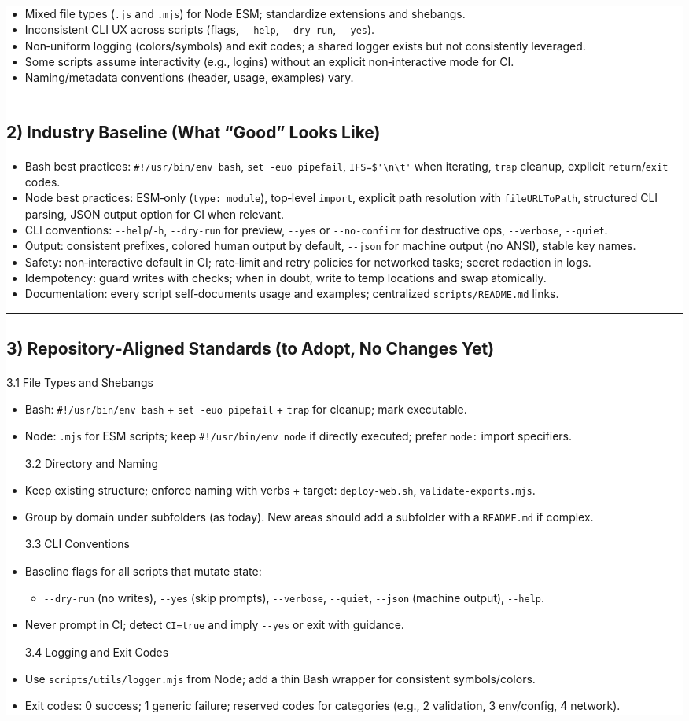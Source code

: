 - Mixed file types (`.js` and `.mjs`) for Node ESM; standardize extensions and shebangs.
- Inconsistent CLI UX across scripts (flags, `--help`, `--dry-run`, `--yes`).
- Non‑uniform logging (colors/symbols) and exit codes; a shared logger exists but not consistently leveraged.
- Some scripts assume interactivity (e.g., logins) without an explicit non‑interactive mode for CI.
- Naming/metadata conventions (header, usage, examples) vary.

---

## 2) Industry Baseline (What “Good” Looks Like)

- Bash best practices: `#!/usr/bin/env bash`, `set -euo pipefail`, `IFS=$'\n\t'` when iterating, `trap` cleanup, explicit `return`/`exit` codes.
- Node best practices: ESM‑only (`type: module`), top‑level `import`, explicit path resolution with `fileURLToPath`, structured CLI parsing, JSON output option for CI when relevant.
- CLI conventions: `--help`/`-h`, `--dry-run` for preview, `--yes` or `--no-confirm` for destructive ops, `--verbose`, `--quiet`.
- Output: consistent prefixes, colored human output by default, `--json` for machine output (no ANSI), stable key names.
- Safety: non‑interactive default in CI; rate‑limit and retry policies for networked tasks; secret redaction in logs.
- Idempotency: guard writes with checks; when in doubt, write to temp locations and swap atomically.
- Documentation: every script self‑documents usage and examples; centralized `scripts/README.md` links.

---

## 3) Repository‑Aligned Standards (to Adopt, No Changes Yet)

3.1 File Types and Shebangs

- Bash: `#!/usr/bin/env bash` + `set -euo pipefail` + `trap` for cleanup; mark executable.
- Node: `.mjs` for ESM scripts; keep `#!/usr/bin/env node` if directly executed; prefer `node:` import specifiers.

  3.2 Directory and Naming

- Keep existing structure; enforce naming with verbs + target: `deploy-web.sh`, `validate-exports.mjs`.
- Group by domain under subfolders (as today). New areas should add a subfolder with a `README.md` if complex.

  3.3 CLI Conventions

- Baseline flags for all scripts that mutate state:
  - `--dry-run` (no writes), `--yes` (skip prompts), `--verbose`, `--quiet`, `--json` (machine output), `--help`.
- Never prompt in CI; detect `CI=true` and imply `--yes` or exit with guidance.

  3.4 Logging and Exit Codes

- Use `scripts/utils/logger.mjs` from Node; add a thin Bash wrapper for consistent symbols/colors.
- Exit codes: 0 success; 1 generic failure; reserved codes for categories (e.g., 2 validation, 3 env/config, 4 network).
